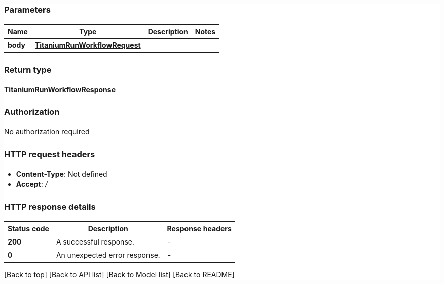 ### Parameters

Name | Type | Description  | Notes
------------- | ------------- | ------------- | -------------
 **body** | [**TitaniumRunWorkflowRequest**](TitaniumRunWorkflowRequest.md)|  | 

### Return type

[**TitaniumRunWorkflowResponse**](TitaniumRunWorkflowResponse.md)

### Authorization

No authorization required

### HTTP request headers

 - **Content-Type**: Not defined
 - **Accept**: */*

### HTTP response details
| Status code | Description | Response headers |
|-------------|-------------|------------------|
**200** | A successful response. |  -  |
**0** | An unexpected error response. |  -  |

[[Back to top]](#) [[Back to API list]](../README.md#documentation-for-api-endpoints) [[Back to Model list]](../README.md#documentation-for-models) [[Back to README]](../README.md)

